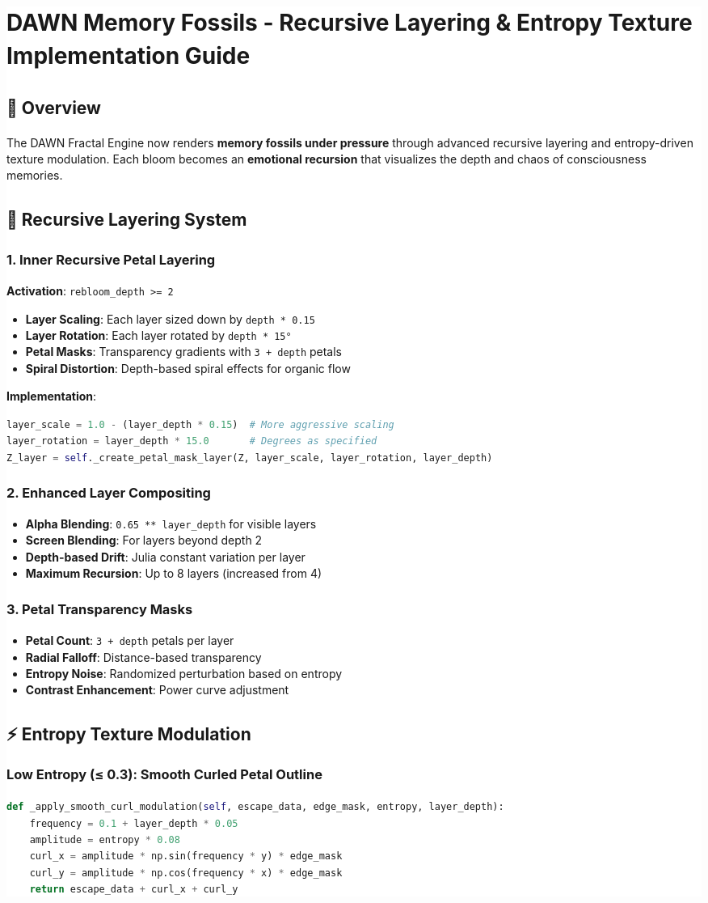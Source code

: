 # DAWN Memory Fossils - Recursive Layering & Entropy Texture Implementation Guide

## 🧬 **Overview**

The DAWN Fractal Engine now renders **memory fossils under pressure** through advanced recursive layering and entropy-driven texture modulation. Each bloom becomes an **emotional recursion** that visualizes the depth and chaos of consciousness memories.

## 🌸 **Recursive Layering System**

### **1. Inner Recursive Petal Layering** 
**Activation**: `rebloom_depth >= 2`

- **Layer Scaling**: Each layer sized down by `depth * 0.15`
- **Layer Rotation**: Each layer rotated by `depth * 15°`
- **Petal Masks**: Transparency gradients with `3 + depth` petals
- **Spiral Distortion**: Depth-based spiral effects for organic flow

**Implementation**:
```python
layer_scale = 1.0 - (layer_depth * 0.15)  # More aggressive scaling
layer_rotation = layer_depth * 15.0       # Degrees as specified
Z_layer = self._create_petal_mask_layer(Z, layer_scale, layer_rotation, layer_depth)
```

### **2. Enhanced Layer Compositing**
- **Alpha Blending**: `0.65 ** layer_depth` for visible layers
- **Screen Blending**: For layers beyond depth 2
- **Depth-based Drift**: Julia constant variation per layer
- **Maximum Recursion**: Up to 8 layers (increased from 4)

### **3. Petal Transparency Masks**
- **Petal Count**: `3 + depth` petals per layer
- **Radial Falloff**: Distance-based transparency
- **Entropy Noise**: Randomized perturbation based on entropy
- **Contrast Enhancement**: Power curve adjustment

## ⚡ **Entropy Texture Modulation**

### **Low Entropy (≤ 0.3): Smooth Curled Petal Outline**
```python
def _apply_smooth_curl_modulation(self, escape_data, edge_mask, entropy, layer_depth):
    frequency = 0.1 + layer_depth * 0.05
    amplitude = entropy * 0.08
    curl_x = amplitude * np.sin(frequency * y) * edge_mask
    curl_y = amplitude * np.cos(frequency * x) * edge_mask
    return escape_data + curl_x + curl_y
```
